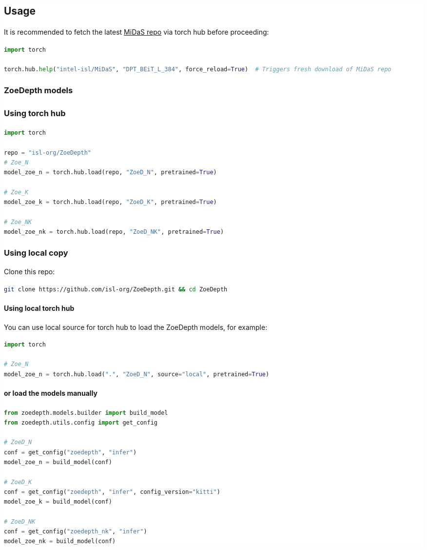 
## **Usage**
It is recommended to fetch the latest [MiDaS repo](https://github.com/isl-org/MiDaS) via torch hub before proceeding:
```python
import torch

torch.hub.help("intel-isl/MiDaS", "DPT_BEiT_L_384", force_reload=True)  # Triggers fresh download of MiDaS repo
```
### **ZoeDepth models** 
### Using torch hub
```python
import torch

repo = "isl-org/ZoeDepth"
# Zoe_N
model_zoe_n = torch.hub.load(repo, "ZoeD_N", pretrained=True)

# Zoe_K
model_zoe_k = torch.hub.load(repo, "ZoeD_K", pretrained=True)

# Zoe_NK
model_zoe_nk = torch.hub.load(repo, "ZoeD_NK", pretrained=True)
```
### Using local copy
Clone this repo:
```bash
git clone https://github.com/isl-org/ZoeDepth.git && cd ZoeDepth
```
#### Using local torch hub
You can use local source for torch hub to load the ZoeDepth models, for example: 
```python
import torch

# Zoe_N
model_zoe_n = torch.hub.load(".", "ZoeD_N", source="local", pretrained=True)
```

#### or load the models manually
```python
from zoedepth.models.builder import build_model
from zoedepth.utils.config import get_config

# ZoeD_N
conf = get_config("zoedepth", "infer")
model_zoe_n = build_model(conf)

# ZoeD_K
conf = get_config("zoedepth", "infer", config_version="kitti")
model_zoe_k = build_model(conf)

# ZoeD_NK
conf = get_config("zoedepth_nk", "infer")
model_zoe_nk = build_model(conf)
```
